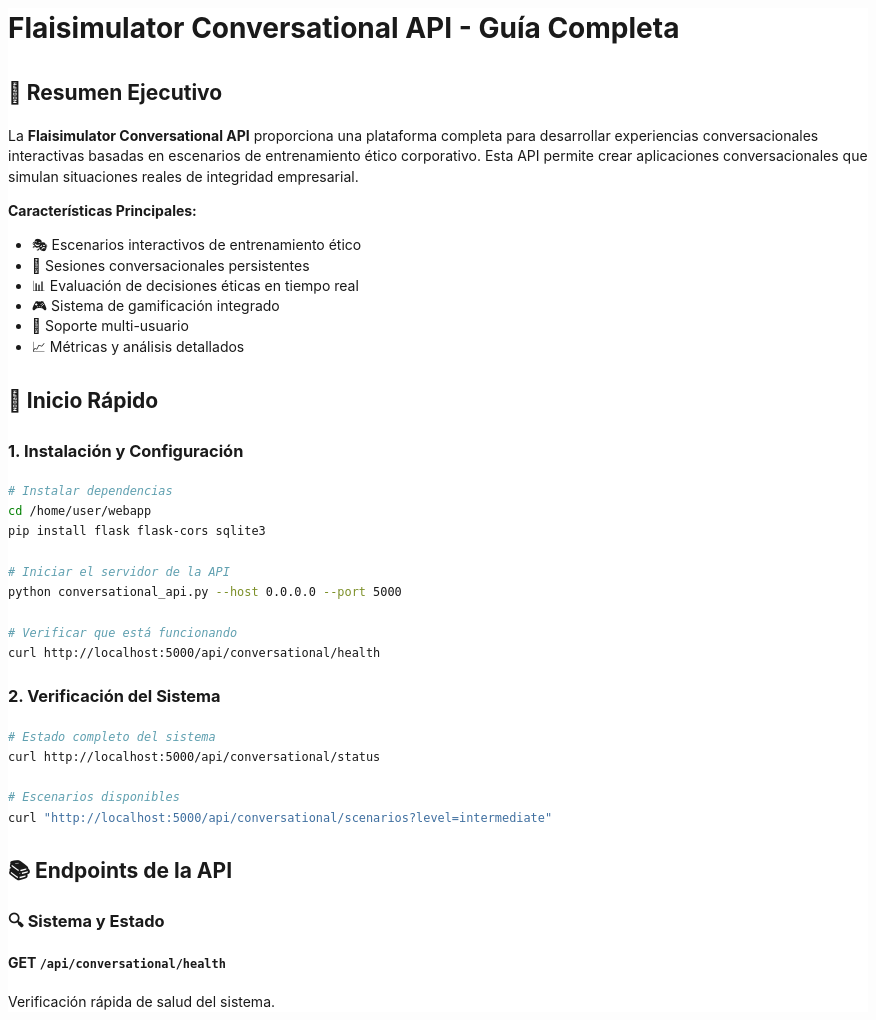 # Flaisimulator Conversational API - Guía Completa

## 🎯 Resumen Ejecutivo

La **Flaisimulator Conversational API** proporciona una plataforma completa para desarrollar experiencias conversacionales interactivas basadas en escenarios de entrenamiento ético corporativo. Esta API permite crear aplicaciones conversacionales que simulan situaciones reales de integridad empresarial.

**Características Principales:**
- 🎭 Escenarios interactivos de entrenamiento ético
- 💬 Sesiones conversacionales persistentes
- 📊 Evaluación de decisiones éticas en tiempo real
- 🎮 Sistema de gamificación integrado
- 👥 Soporte multi-usuario
- 📈 Métricas y análisis detallados

## 🚀 Inicio Rápido

### 1. Instalación y Configuración

```bash
# Instalar dependencias
cd /home/user/webapp
pip install flask flask-cors sqlite3

# Iniciar el servidor de la API
python conversational_api.py --host 0.0.0.0 --port 5000

# Verificar que está funcionando
curl http://localhost:5000/api/conversational/health
```

### 2. Verificación del Sistema

```bash
# Estado completo del sistema
curl http://localhost:5000/api/conversational/status

# Escenarios disponibles
curl "http://localhost:5000/api/conversational/scenarios?level=intermediate"
```

## 📚 Endpoints de la API

### 🔍 Sistema y Estado

#### GET `/api/conversational/health`
Verificación rápida de salud del sistema.
